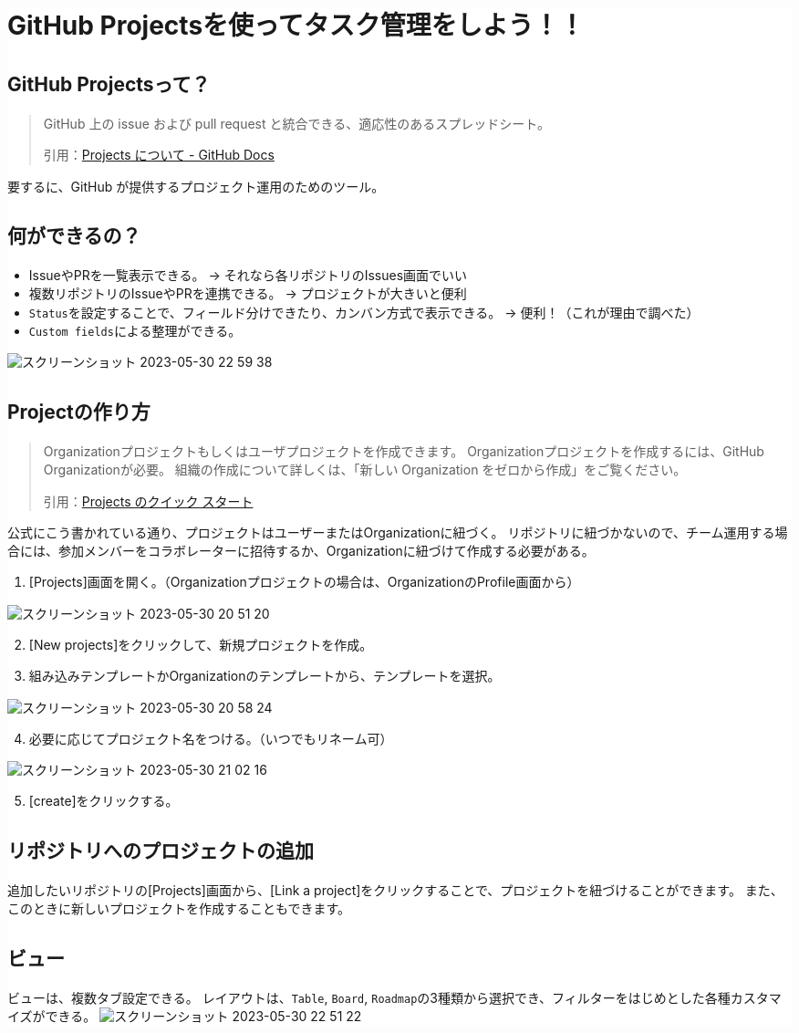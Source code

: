 # GitHub Projectsを使ってタスク管理をしよう！！

## GitHub Projectsって？
> GitHub 上の issue および pull request と統合できる、適応性のあるスプレッドシート。
> 
> 引用：[Projects について - GitHub Docs](https://docs.github.com/ja/issues/planning-and-tracking-with-projects/learning-about-projects/about-projects)

要するに、GitHub が提供するプロジェクト運用のためのツール。

## 何ができるの？
- IssueやPRを一覧表示できる。 → それなら各リポジトリのIssues画面でいい
- 複数リポジトリのIssueやPRを連携できる。 → プロジェクトが大きいと便利
- `Status`を設定することで、フィールド分けできたり、カンバン方式で表示できる。 → 便利！（これが理由で調べた）
- `Custom fields`による整理ができる。
<img width="1176" alt="スクリーンショット 2023-05-30 22 59 38" src="https://github.com/usa0w0/workbench/assets/61536640/68192713-3478-41d7-8f13-cd40dd46db32">

## Projectの作り方
> Organizationプロジェクトもしくはユーザプロジェクトを作成できます。 Organizationプロジェクトを作成するには、GitHub Organizationが必要。 組織の作成について詳しくは、「新しい Organization をゼロから作成」をご覧ください。
> 
> 引用：[Projects のクイック スタート](https://docs.github.com/ja/issues/planning-and-tracking-with-projects/learning-about-projects/quickstart-for-projects)

公式にこう書かれている通り、プロジェクトはユーザーまたはOrganizationに紐づく。
リポジトリに紐づかないので、チーム運用する場合には、参加メンバーをコラボレーターに招待するか、Organizationに紐づけて作成する必要がある。

1. [Projects]画面を開く。（Organizationプロジェクトの場合は、OrganizationのProfile画面から）
<img width="1176" alt="スクリーンショット 2023-05-30 20 51 20" src="https://github.com/usa0w0/workbench/assets/61536640/ba13d9af-f57f-46bc-a93b-133426c7da1d">

2. [New projects]をクリックして、新規プロジェクトを作成。

3. 組み込みテンプレートかOrganizationのテンプレートから、テンプレートを選択。
<img width="1176" alt="スクリーンショット 2023-05-30 20 58 24" src="https://github.com/usa0w0/workbench/assets/61536640/482b6473-a220-4fcd-bad3-282900673e58">

4. 必要に応じてプロジェクト名をつける。（いつでもリネーム可）
<img width="1176" alt="スクリーンショット 2023-05-30 21 02 16" src="https://github.com/usa0w0/workbench/assets/61536640/00c77184-0276-40db-bf92-ad58586bff3d">

5. [create]をクリックする。

## リポジトリへのプロジェクトの追加
追加したいリポジトリの[Projects]画面から、[Link a project]をクリックすることで、プロジェクトを紐づけることができます。
また、このときに新しいプロジェクトを作成することもできます。

## ビュー
ビューは、複数タブ設定できる。
レイアウトは、`Table`, `Board`, `Roadmap`の3種類から選択でき、フィルターをはじめとした各種カスタマイズができる。
<img width="1176" alt="スクリーンショット 2023-05-30 22 51 22" src="https://github.com/usa0w0/workbench/assets/61536640/e2e9fce5-ba00-4cc9-b81a-d10b5898ce7f">
